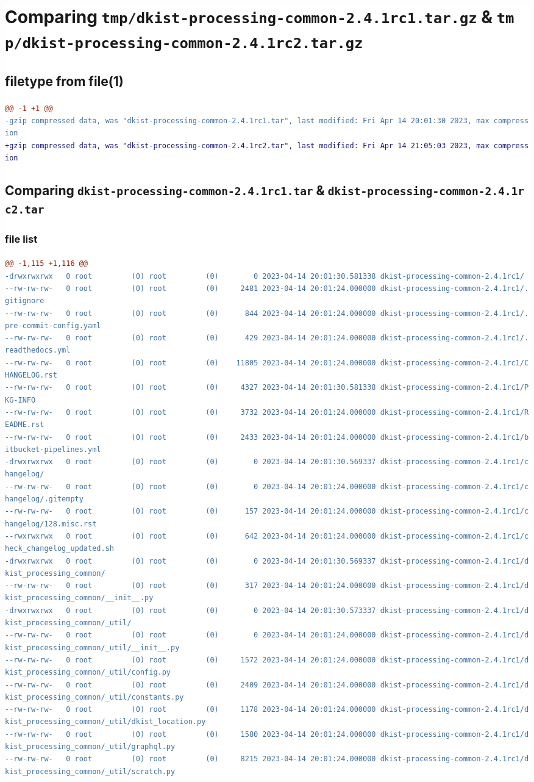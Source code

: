 # Comparing `tmp/dkist-processing-common-2.4.1rc1.tar.gz` & `tmp/dkist-processing-common-2.4.1rc2.tar.gz`

## filetype from file(1)

```diff
@@ -1 +1 @@
-gzip compressed data, was "dkist-processing-common-2.4.1rc1.tar", last modified: Fri Apr 14 20:01:30 2023, max compression
+gzip compressed data, was "dkist-processing-common-2.4.1rc2.tar", last modified: Fri Apr 14 21:05:03 2023, max compression
```

## Comparing `dkist-processing-common-2.4.1rc1.tar` & `dkist-processing-common-2.4.1rc2.tar`

### file list

```diff
@@ -1,115 +1,116 @@
-drwxrwxrwx   0 root         (0) root         (0)        0 2023-04-14 20:01:30.581338 dkist-processing-common-2.4.1rc1/
--rw-rw-rw-   0 root         (0) root         (0)     2481 2023-04-14 20:01:24.000000 dkist-processing-common-2.4.1rc1/.gitignore
--rw-rw-rw-   0 root         (0) root         (0)      844 2023-04-14 20:01:24.000000 dkist-processing-common-2.4.1rc1/.pre-commit-config.yaml
--rw-rw-rw-   0 root         (0) root         (0)      429 2023-04-14 20:01:24.000000 dkist-processing-common-2.4.1rc1/.readthedocs.yml
--rw-rw-rw-   0 root         (0) root         (0)    11805 2023-04-14 20:01:24.000000 dkist-processing-common-2.4.1rc1/CHANGELOG.rst
--rw-rw-rw-   0 root         (0) root         (0)     4327 2023-04-14 20:01:30.581338 dkist-processing-common-2.4.1rc1/PKG-INFO
--rw-rw-rw-   0 root         (0) root         (0)     3732 2023-04-14 20:01:24.000000 dkist-processing-common-2.4.1rc1/README.rst
--rw-rw-rw-   0 root         (0) root         (0)     2433 2023-04-14 20:01:24.000000 dkist-processing-common-2.4.1rc1/bitbucket-pipelines.yml
-drwxrwxrwx   0 root         (0) root         (0)        0 2023-04-14 20:01:30.569337 dkist-processing-common-2.4.1rc1/changelog/
--rw-rw-rw-   0 root         (0) root         (0)        0 2023-04-14 20:01:24.000000 dkist-processing-common-2.4.1rc1/changelog/.gitempty
--rw-rw-rw-   0 root         (0) root         (0)      157 2023-04-14 20:01:24.000000 dkist-processing-common-2.4.1rc1/changelog/128.misc.rst
--rwxrwxrwx   0 root         (0) root         (0)      642 2023-04-14 20:01:24.000000 dkist-processing-common-2.4.1rc1/check_changelog_updated.sh
-drwxrwxrwx   0 root         (0) root         (0)        0 2023-04-14 20:01:30.569337 dkist-processing-common-2.4.1rc1/dkist_processing_common/
--rw-rw-rw-   0 root         (0) root         (0)      317 2023-04-14 20:01:24.000000 dkist-processing-common-2.4.1rc1/dkist_processing_common/__init__.py
-drwxrwxrwx   0 root         (0) root         (0)        0 2023-04-14 20:01:30.573337 dkist-processing-common-2.4.1rc1/dkist_processing_common/_util/
--rw-rw-rw-   0 root         (0) root         (0)        0 2023-04-14 20:01:24.000000 dkist-processing-common-2.4.1rc1/dkist_processing_common/_util/__init__.py
--rw-rw-rw-   0 root         (0) root         (0)     1572 2023-04-14 20:01:24.000000 dkist-processing-common-2.4.1rc1/dkist_processing_common/_util/config.py
--rw-rw-rw-   0 root         (0) root         (0)     2409 2023-04-14 20:01:24.000000 dkist-processing-common-2.4.1rc1/dkist_processing_common/_util/constants.py
--rw-rw-rw-   0 root         (0) root         (0)     1178 2023-04-14 20:01:24.000000 dkist-processing-common-2.4.1rc1/dkist_processing_common/_util/dkist_location.py
--rw-rw-rw-   0 root         (0) root         (0)     1580 2023-04-14 20:01:24.000000 dkist-processing-common-2.4.1rc1/dkist_processing_common/_util/graphql.py
--rw-rw-rw-   0 root         (0) root         (0)     8215 2023-04-14 20:01:24.000000 dkist-processing-common-2.4.1rc1/dkist_processing_common/_util/scratch.py
```